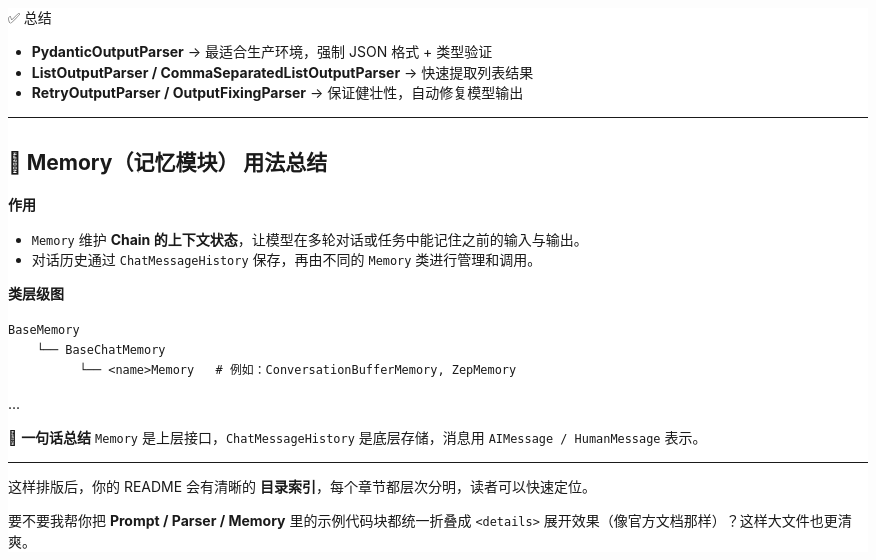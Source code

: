 
✅ 总结

* **PydanticOutputParser** → 最适合生产环境，强制 JSON 格式 + 类型验证
* **ListOutputParser / CommaSeparatedListOutputParser** → 快速提取列表结果
* **RetryOutputParser / OutputFixingParser** → 保证健壮性，自动修复模型输出


---

## 🧠 Memory（记忆模块） 用法总结

**作用**

* `Memory` 维护 **Chain 的上下文状态**，让模型在多轮对话或任务中能记住之前的输入与输出。
* 对话历史通过 `ChatMessageHistory` 保存，再由不同的 `Memory` 类进行管理和调用。

**类层级图**

```text
BaseMemory 
    └── BaseChatMemory 
          └── <name>Memory   # 例如：ConversationBufferMemory, ZepMemory
```

...

📌 **一句话总结**
`Memory` 是上层接口，`ChatMessageHistory` 是底层存储，消息用 `AIMessage / HumanMessage` 表示。

---

这样排版后，你的 README 会有清晰的 **目录索引**，每个章节都层次分明，读者可以快速定位。

要不要我帮你把 **Prompt / Parser / Memory** 里的示例代码块都统一折叠成 `<details>` 展开效果（像官方文档那样）？这样大文件也更清爽。
